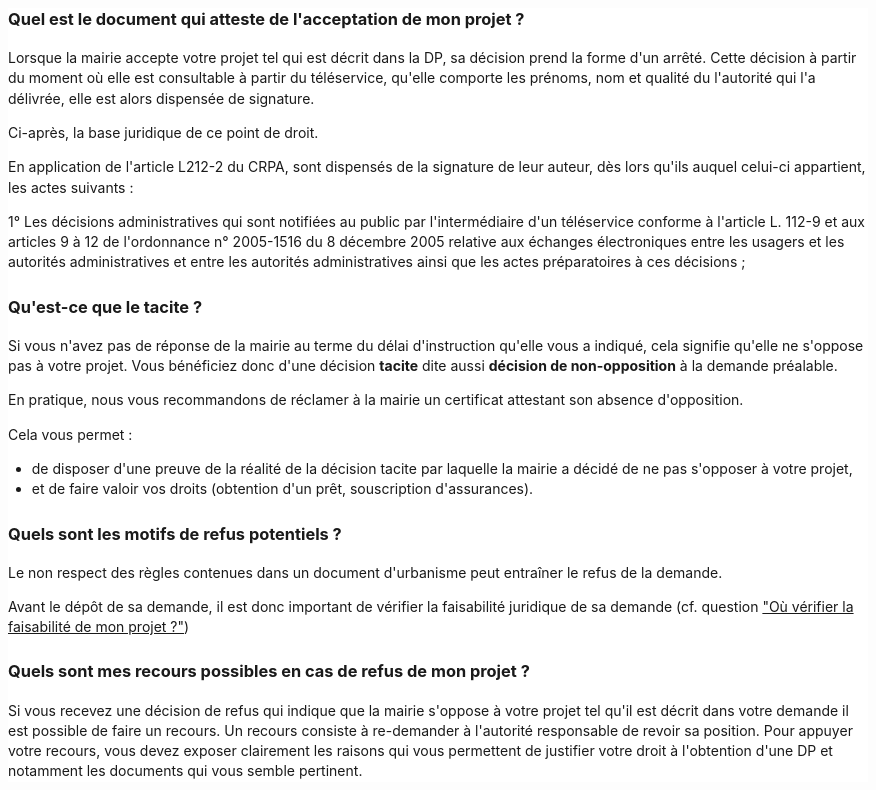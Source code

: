 ### Quel est le document qui atteste de l'acceptation de mon projet ?

Lorsque la mairie accepte votre projet tel qui est décrit dans la DP, sa
décision prend la forme d\'un arrêté. Cette décision à partir du moment
où elle est consultable à partir du téléservice, qu'elle comporte les
prénoms, nom et qualité du l'autorité qui l'a délivrée, elle est alors
dispensée de signature.

Ci-après, la base juridique de ce point de droit.

En application de l'article L212-2 du CRPA, sont dispensés de la
signature de leur auteur, dès lors qu\'ils auquel celui-ci appartient,
les actes suivants :

1° Les décisions administratives qui sont notifiées au public par
l\'intermédiaire d\'un téléservice conforme à l\'article L. 112-9 et aux
articles 9 à 12 de l\'ordonnance n° 2005-1516 du 8 décembre 2005
relative aux échanges électroniques entre les usagers et les autorités
administratives et entre les autorités administratives ainsi que les
actes préparatoires à ces décisions ;

### Qu'est-ce que le tacite ?

Si vous n\'avez pas de réponse de la mairie au terme du délai
d\'instruction qu\'elle vous a indiqué, cela signifie qu\'elle ne
s\'oppose pas à votre projet. Vous bénéficiez donc d\'une décision
**tacite** dite aussi **décision de non-opposition** à la demande
préalable.

En pratique, nous vous recommandons de réclamer à la mairie un
certificat attestant son absence d\'opposition.

Cela vous permet :

- de disposer d\'une preuve de la réalité de la décision tacite par
  laquelle la mairie a décidé de ne pas s\'opposer à votre projet,
- et de faire valoir vos droits (obtention d\'un prêt, souscription
  d\'assurances).

### Quels sont les motifs de refus potentiels ?

Le non respect des règles contenues dans un document d'urbanisme peut
entraîner le refus de la demande.

Avant le dépôt de sa demande, il est donc important de vérifier la
faisabilité juridique de sa demande (cf. question ["Où vérifier la
faisabilité de mon projet ?"](#faisabilite))

### Quels sont mes recours possibles en cas de refus de mon projet ?

Si vous recevez une décision de refus qui indique que la mairie
s\'oppose à votre projet tel qu\'il est décrit dans votre demande il est
possible de faire un recours. Un recours consiste à re-demander à
l'autorité responsable de revoir sa position. Pour appuyer votre
recours, vous devez exposer clairement les raisons qui vous permettent
de justifier votre droit à l\'obtention d\'une DP et notamment les
documents qui vous semble pertinent.
